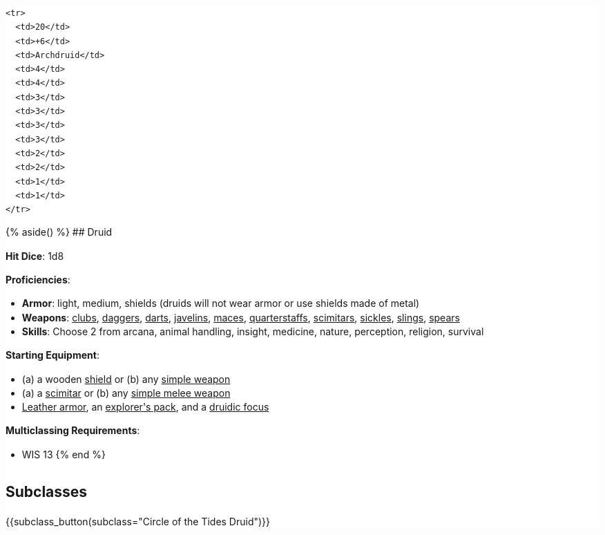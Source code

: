     <tr>
      <td>20</td>
      <td>+6</td>
      <td>Archdruid</td>
      <td>4</td>
      <td>4</td>
      <td>3</td>
      <td>3</td>
      <td>3</td>
      <td>3</td>
      <td>2</td>
      <td>2</td>
      <td>1</td>
      <td>1</td>
    </tr>
  </tbody>
</table>
{% aside() %}
## Druid

**Hit Dice**: 1d8

**Proficiencies**:
- **Armor**: light, medium, shields (druids will not wear armor or use shields made of metal)
- **Weapons**: <a href="https://2014.5e.tools/items.html#club_phb">clubs</a>, <a href="https://2014.5e.tools/items.html#dagger_phb">daggers</a>, <a href="https://2014.5e.tools/items.html#dart_phb">darts</a>, <a href="https://2014.5e.tools/items.html#javelin_phb">javelins</a>, <a href="https://2014.5e.tools/items.html#mace_phb">maces</a>, <a href="https://2014.5e.tools/items.html#quarterstaff_phb">quarterstaffs</a>, <a href="https://2014.5e.tools/items.html#scimitar_phb">scimitars</a>, <a href="https://2014.5e.tools/items.html#sickle_phb">sickles</a>, <a href="https://2014.5e.tools/items.html#sling_phb">slings</a>, <a href="https://2014.5e.tools/items.html#spear_phb">spears</a>
- **Skills**: Choose 2 from arcana, animal handling, insight, medicine, nature, perception, religion, survival

**Starting Equipment**:
- (a) a wooden <a href="https://2014.5e.tools/items.html#shield_phb">shield</a> or (b) any <a href="https://2014.5e.tools/items.html#blankhash,flstsource:phb=1,flstcategory:basic=1,flsttype:simple weapon=1">simple weapon</a>
- (a) a <a href="https://2014.5e.tools/items.html#scimitar_phb">scimitar</a> or (b) any <a href="https://2014.5e.tools/items.html#blankhash,flstsource:phb=1,flstcategory:basic=1,flsttype:simple weapon~melee weapon=sand=2">simple melee weapon</a>
- <a href="https://2014.5e.tools/items.html#Leather armor_phb">Leather armor</a>, an <a href="https://2014.5e.tools/items.html#explorer's pack_phb">explorer's pack</a>, and a <a href="https://2014.5e.tools/items.html#druidic focus_phb">druidic focus</a>

**Multiclassing Requirements**:
- WIS 13
{% end %}

## Subclasses

{{subclass_button(subclass="Circle of the Tides Druid")}} 
